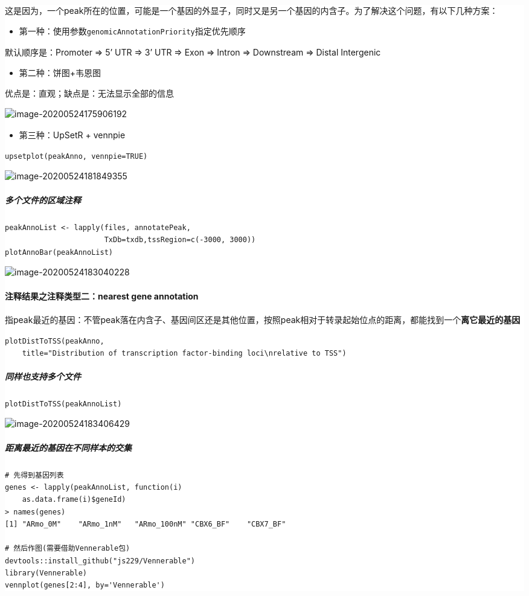 这是因为，一个peak所在的位置，可能是一个基因的外显子，同时又是另一个基因的内含子。为了解决这个问题，有以下几种方案：

-   第一种：使用参数`genomicAnnotationPriority`指定优先顺序

默认顺序是：Promoter => 5’ UTR => 3’ UTR => Exon => Intron => Downstream => Distal Intergenic

-   第二种：饼图+韦恩图

优点是：直观；缺点是：无法显示全部的信息

![image-20200524175906192](https://jieandze1314-1255603621.cos.ap-guangzhou.myqcloud.com/blog/2020-05-24-095906.png)

-   第三种：UpSetR + vennpie

```
upsetplot(peakAnno, vennpie=TRUE)
```

![image-20200524181849355](https://jieandze1314-1255603621.cos.ap-guangzhou.myqcloud.com/blog/2020-05-24-101849.png)

##### 多个文件的区域注释

```
peakAnnoList <- lapply(files, annotatePeak, 
                       TxDb=txdb,tssRegion=c(-3000, 3000))
plotAnnoBar(peakAnnoList)

```

![image-20200524183040228](https://jieandze1314-1255603621.cos.ap-guangzhou.myqcloud.com/blog/2020-05-24-103040.png)

#### 注释结果之注释类型二：nearest gene annotation

指peak最近的基因：不管peak落在内含子、基因间区还是其他位置，按照peak相对于转录起始位点的距离，都能找到一个**离它最近的基因**

```
plotDistToTSS(peakAnno,
    title="Distribution of transcription factor-binding loci\nrelative to TSS")
```

##### 同样也支持多个文件

```
plotDistToTSS(peakAnnoList)
```

![image-20200524183406429](https://jieandze1314-1255603621.cos.ap-guangzhou.myqcloud.com/blog/2020-05-24-103406.png)

##### 距离最近的基因在不同样本的交集

```
# 先得到基因列表
genes <- lapply(peakAnnoList, function(i) 
    as.data.frame(i)$geneId)
> names(genes)
[1] "ARmo_0M"    "ARmo_1nM"   "ARmo_100nM" "CBX6_BF"    "CBX7_BF"  
                
# 然后作图(需要借助Vennerable包)
devtools::install_github("js229/Vennerable")
library(Vennerable)
vennplot(genes[2:4], by='Vennerable')
```
